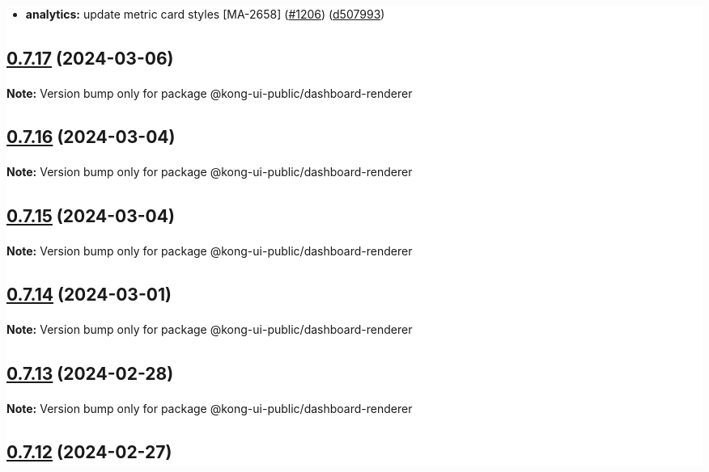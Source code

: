 * **analytics:** update metric card styles [MA-2658] ([#1206](https://github.com/Kong/public-ui-components/issues/1206)) ([d507993](https://github.com/Kong/public-ui-components/commit/d507993cb18362c94032df129147a254f9b70e0d))





## [0.7.17](https://github.com/Kong/public-ui-components/compare/@kong-ui-public/dashboard-renderer@0.7.16...@kong-ui-public/dashboard-renderer@0.7.17) (2024-03-06)

**Note:** Version bump only for package @kong-ui-public/dashboard-renderer





## [0.7.16](https://github.com/Kong/public-ui-components/compare/@kong-ui-public/dashboard-renderer@0.7.15...@kong-ui-public/dashboard-renderer@0.7.16) (2024-03-04)

**Note:** Version bump only for package @kong-ui-public/dashboard-renderer





## [0.7.15](https://github.com/Kong/public-ui-components/compare/@kong-ui-public/dashboard-renderer@0.7.14...@kong-ui-public/dashboard-renderer@0.7.15) (2024-03-04)

**Note:** Version bump only for package @kong-ui-public/dashboard-renderer





## [0.7.14](https://github.com/Kong/public-ui-components/compare/@kong-ui-public/dashboard-renderer@0.7.13...@kong-ui-public/dashboard-renderer@0.7.14) (2024-03-01)

**Note:** Version bump only for package @kong-ui-public/dashboard-renderer





## [0.7.13](https://github.com/Kong/public-ui-components/compare/@kong-ui-public/dashboard-renderer@0.7.12...@kong-ui-public/dashboard-renderer@0.7.13) (2024-02-28)

**Note:** Version bump only for package @kong-ui-public/dashboard-renderer





## [0.7.12](https://github.com/Kong/public-ui-components/compare/@kong-ui-public/dashboard-renderer@0.7.11...@kong-ui-public/dashboard-renderer@0.7.12) (2024-02-27)
